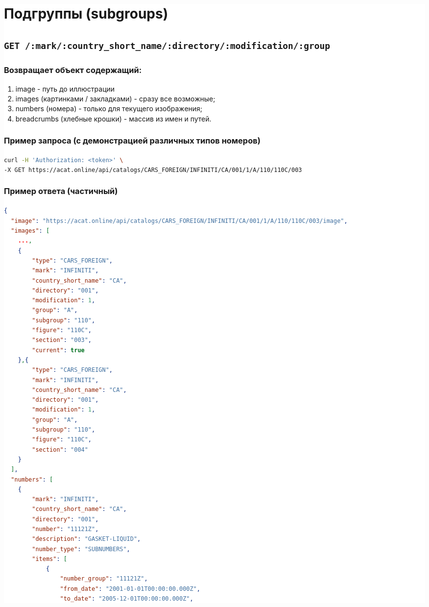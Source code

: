 # Подгруппы (subgroups)

## `GET /:mark/:country_short_name/:directory/:modification/:group`

### Возвращает объект содержащий:
1. image - путь до иллюстрации
2. images (картинками / закладками) - сразу все возможные; 
3. numbers (номера) - только для текущего изображения; 
4. breadcrumbs (хлебные крошки) - массив из имен и путей.

### Пример запроса (с демонстрацией различных типов номеров)

```bash
curl -H 'Authorization: <token>' \
-X GET https://acat.online/api/catalogs/CARS_FOREIGN/INFINITI/CA/001/1/A/110/110C/003
```

### Пример ответа (частичный)

```json
{
  "image": "https://acat.online/api/catalogs/CARS_FOREIGN/INFINITI/CA/001/1/A/110/110C/003/image",
  "images": [
    ...,
    {
        "type": "CARS_FOREIGN",
        "mark": "INFINITI",
        "country_short_name": "CA",
        "directory": "001",
        "modification": 1,
        "group": "A",
        "subgroup": "110",
        "figure": "110C",
        "section": "003",
        "current": true
    },{
        "type": "CARS_FOREIGN",
        "mark": "INFINITI",
        "country_short_name": "CA",
        "directory": "001",
        "modification": 1,
        "group": "A",
        "subgroup": "110",
        "figure": "110C",
        "section": "004"
    }
  ],
  "numbers": [
	{
        "mark": "INFINITI",
        "country_short_name": "CA",
        "directory": "001",
        "number": "11121Z",
        "description": "GASKET-LIQUID",
        "number_type": "SUBNUMBERS",
        "items": [
            {
                "number_group": "11121Z",
                "from_date": "2001-01-01T00:00:00.000Z",
                "to_date": "2005-12-01T00:00:00.000Z",
```